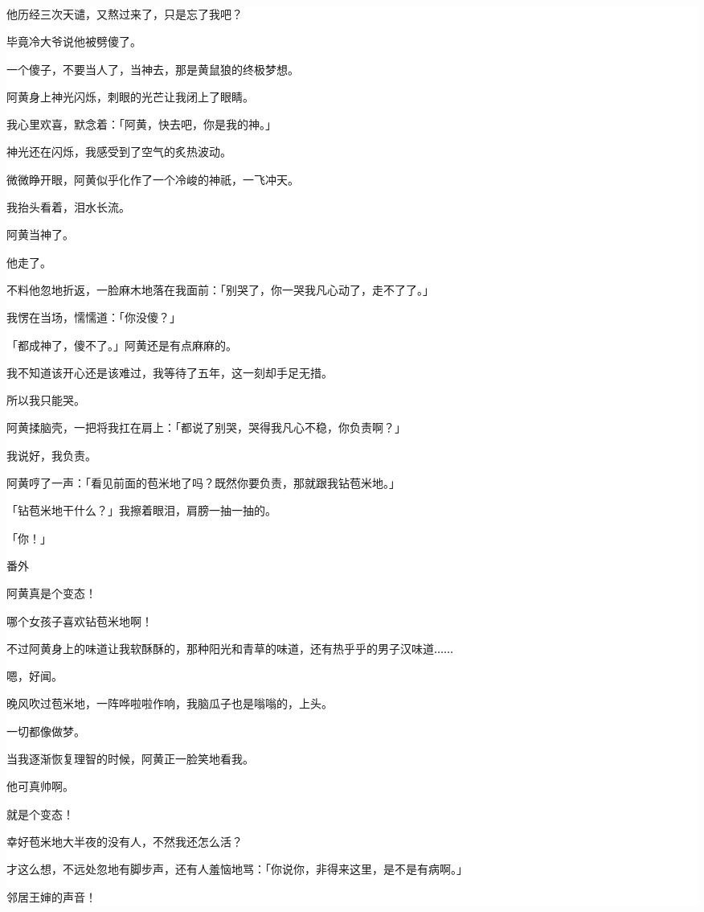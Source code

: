 他历经三次天谴，又熬过来了，只是忘了我吧？

毕竟冷大爷说他被劈傻了。

一个傻子，不要当人了，当神去，那是黄鼠狼的终极梦想。

阿黄身上神光闪烁，刺眼的光芒让我闭上了眼睛。

我心里欢喜，默念着：「阿黄，快去吧，你是我的神。」

神光还在闪烁，我感受到了空气的炙热波动。

微微睁开眼，阿黄似乎化作了一个冷峻的神祇，一飞冲天。

我抬头看着，泪水长流。

阿黄当神了。

他走了。

不料他忽地折返，一脸麻木地落在我面前：「别哭了，你一哭我凡心动了，走不了了。」

我愣在当场，懦懦道：「你没傻？」

「都成神了，傻不了。」阿黄还是有点麻麻的。

我不知道该开心还是该难过，我等待了五年，这一刻却手足无措。

所以我只能哭。

阿黄揉脑壳，一把将我扛在肩上：「都说了别哭，哭得我凡心不稳，你负责啊？」

我说好，我负责。

阿黄哼了一声：「看见前面的苞米地了吗？既然你要负责，那就跟我钻苞米地。」

「钻苞米地干什么？」我擦着眼泪，肩膀一抽一抽的。

「你！」

番外

阿黄真是个变态！

哪个女孩子喜欢钻苞米地啊！

不过阿黄身上的味道让我软酥酥的，那种阳光和青草的味道，还有热乎乎的男子汉味道……

嗯，好闻。

晚风吹过苞米地，一阵哗啦啦作响，我脑瓜子也是嗡嗡的，上头。

一切都像做梦。

当我逐渐恢复理智的时候，阿黄正一脸笑地看我。

他可真帅啊。

就是个变态！

幸好苞米地大半夜的没有人，不然我还怎么活？

才这么想，不远处忽地有脚步声，还有人羞恼地骂：「你说你，非得来这里，是不是有病啊。」

邻居王婶的声音！
